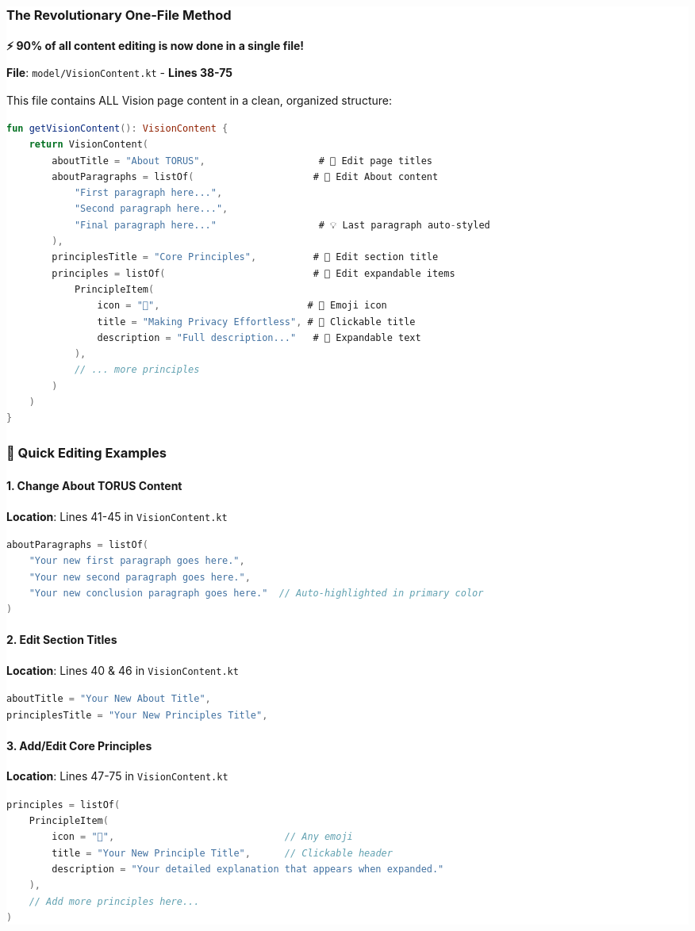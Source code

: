 ### **The Revolutionary One-File Method**

**⚡ 90% of all content editing is now done in a single file!**

**File**: `model/VisionContent.kt` - **Lines 38-75**

This file contains ALL Vision page content in a clean, organized structure:

```kotlin
fun getVisionContent(): VisionContent {
    return VisionContent(
        aboutTitle = "About TORUS",                    # 📝 Edit page titles
        aboutParagraphs = listOf(                     # 📝 Edit About content
            "First paragraph here...",
            "Second paragraph here...", 
            "Final paragraph here..."                  # 💡 Last paragraph auto-styled
        ),
        principlesTitle = "Core Principles",          # 📝 Edit section title
        principles = listOf(                          # 📝 Edit expandable items
            PrincipleItem(
                icon = "🧩",                          # 📝 Emoji icon
                title = "Making Privacy Effortless", # 📝 Clickable title
                description = "Full description..."   # 📝 Expandable text
            ),
            // ... more principles
        )
    )
}
```

### **🎯 Quick Editing Examples**

#### **1. Change About TORUS Content**
**Location**: Lines 41-45 in `VisionContent.kt`

```kotlin
aboutParagraphs = listOf(
    "Your new first paragraph goes here.",
    "Your new second paragraph goes here.", 
    "Your new conclusion paragraph goes here."  // Auto-highlighted in primary color
)
```

#### **2. Edit Section Titles**
**Location**: Lines 40 & 46 in `VisionContent.kt`

```kotlin
aboutTitle = "Your New About Title",
principlesTitle = "Your New Principles Title",
```

#### **3. Add/Edit Core Principles**
**Location**: Lines 47-75 in `VisionContent.kt`

```kotlin
principles = listOf(
    PrincipleItem(
        icon = "🎯",                              // Any emoji
        title = "Your New Principle Title",      // Clickable header
        description = "Your detailed explanation that appears when expanded."
    ),
    // Add more principles here...
)
```

